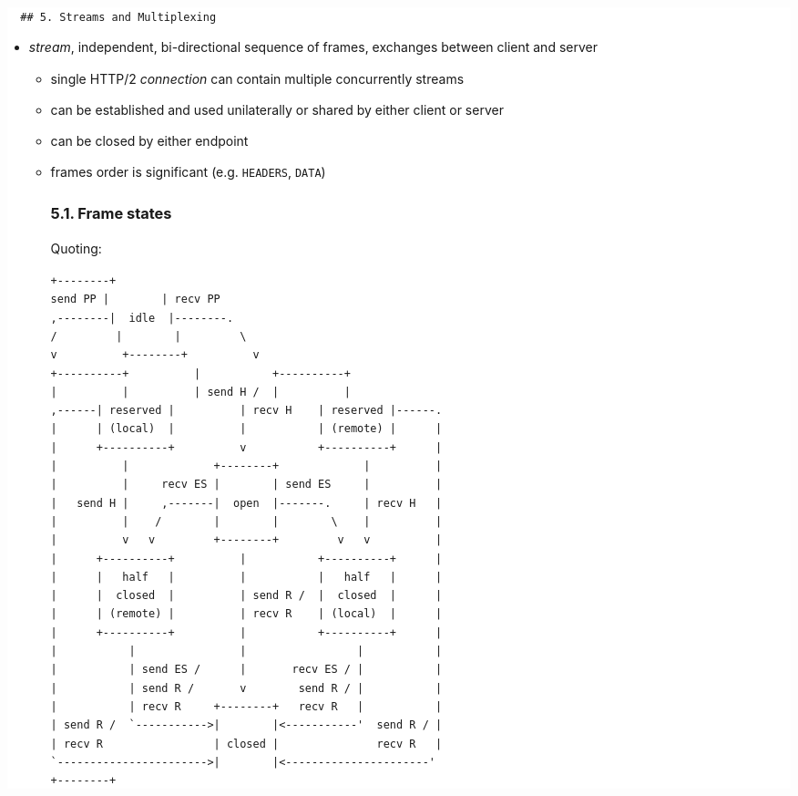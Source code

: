       ## 5. Streams and Multiplexing

- _stream_, independent, bi-directional sequence of frames, exchanges between client and server
  - single HTTP/2 _connection_ can contain multiple concurrently streams
  - can be established and used unilaterally or shared by either client or server
  - can be closed by either endpoint
  - frames order is significant (e.g. `HEADERS`, `DATA`)

      ### 5.1. Frame states

      Quoting:

      ```
      +--------+
      send PP |        | recv PP
      ,--------|  idle  |--------.
      /         |        |         \
      v          +--------+          v
      +----------+          |           +----------+
      |          |          | send H /  |          |
      ,------| reserved |          | recv H    | reserved |------.
      |      | (local)  |          |           | (remote) |      |
      |      +----------+          v           +----------+      |
      |          |             +--------+             |          |
      |          |     recv ES |        | send ES     |          |
      |   send H |     ,-------|  open  |-------.     | recv H   |
      |          |    /        |        |        \    |          |
      |          v   v         +--------+         v   v          |
      |      +----------+          |           +----------+      |
      |      |   half   |          |           |   half   |      |
      |      |  closed  |          | send R /  |  closed  |      |
      |      | (remote) |          | recv R    | (local)  |      |
      |      +----------+          |           +----------+      |
      |           |                |                 |           |
      |           | send ES /      |       recv ES / |           |
      |           | send R /       v        send R / |           |
      |           | recv R     +--------+   recv R   |           |
      | send R /  `----------->|        |<-----------'  send R / |
      | recv R                 | closed |               recv R   |
      `----------------------->|        |<----------------------'
      +--------+
